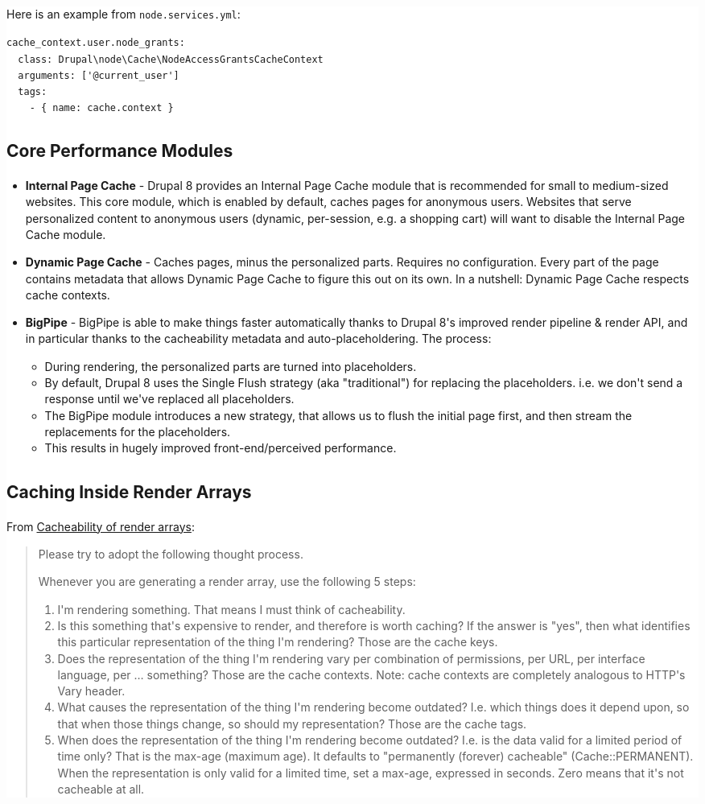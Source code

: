 Here is an example from `node.services.yml`:
```
cache_context.user.node_grants:
  class: Drupal\node\Cache\NodeAccessGrantsCacheContext
  arguments: ['@current_user']
  tags:
    - { name: cache.context }
```

## Core Performance Modules

- **Internal Page Cache** - Drupal 8 provides an Internal Page Cache module that is recommended for small to medium-sized websites. This core module, which is enabled by default, caches pages for anonymous users. Websites that serve personalized content to anonymous users (dynamic, per-session, e.g. a shopping cart) will want to disable the Internal Page Cache module.

- **Dynamic Page Cache** - Caches pages, minus the personalized parts. Requires no configuration. Every part of the page contains metadata that allows Dynamic Page Cache to figure this out on its own. In a nutshell: Dynamic Page Cache respects cache contexts.

- **BigPipe** - BigPipe is able to make things faster automatically thanks to Drupal 8's improved render pipeline & render API, and in particular thanks to the cacheability metadata and auto-placeholdering. The process:
  - During rendering, the personalized parts are turned into placeholders.
  - By default, Drupal 8 uses the Single Flush strategy (aka "traditional") for replacing the placeholders. i.e. we don't send a response until we've replaced all placeholders.
  - The BigPipe module introduces a new strategy, that allows us to flush the initial page first, and then stream the replacements for the placeholders.
  - This results in hugely improved front-end/perceived performance.

## Caching Inside Render Arrays

From [Cacheability of render arrays](https://www.drupal.org/docs/8/api/render-api/cacheability-of-render-arrays):

> Please try to adopt the following thought process.
>
> Whenever you are generating a render array, use the following 5 steps:
>
> 1. I'm rendering something. That means I must think of cacheability.
> 2. Is this something that's expensive to render, and therefore is worth caching?
If the answer is "yes", then what identifies this particular representation of the thing I'm rendering? Those are the cache keys.
> 3. Does the representation of the thing I'm rendering vary per combination of permissions, per URL, per interface language, per … something? Those are the cache contexts.
Note: cache contexts are completely analogous to HTTP's Vary header.
> 4. What causes the representation of the thing I'm rendering become outdated?
I.e. which things does it depend upon, so that when those things change, so should my representation? Those are the cache tags.
> 5. When does the representation of the thing I'm rendering become outdated?
I.e. is the data valid for a limited period of time only?
That is the max-age (maximum age). It defaults to "permanently (forever) cacheable" (Cache::PERMANENT). When the representation is only valid for a limited time, set a max-age, expressed in seconds. Zero means that it's not cacheable at all.
